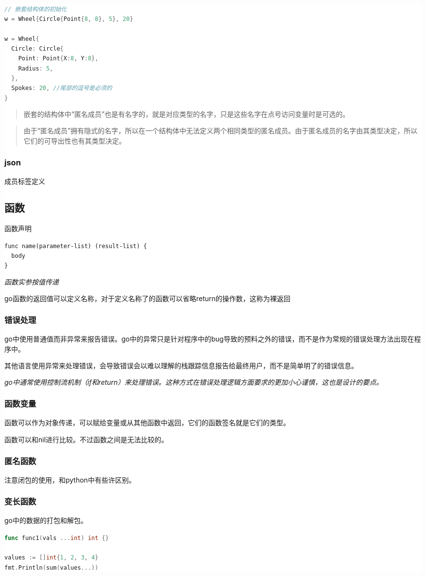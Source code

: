```go
// 嵌套结构体的初始化
w = Wheel{Circle{Point{8, 8}, 5}, 20}

w = Wheel{
  Circle: Circle{
    Point: Point{X:8, Y:8},
    Radius: 5,
  },
  Spokes: 20, //尾部的逗号是必须的
}
```
> 嵌套的结构体中“匿名成员”也是有名字的，就是对应类型的名字，只是这些名字在点号访问变量时是可选的。

> 由于“匿名成员”拥有隐式的名字，所以在一个结构体中无法定义两个相同类型的匿名成员。由于匿名成员的名字由其类型决定，所以它们的可导出性也有其类型决定。

### json

成员标签定义

## 函数

函数声明
```
func name(parameter-list) (result-list) {
  body
}
```

*函数实参按值传递*

go函数的返回值可以定义名称，对于定义名称了的函数可以省略return的操作数，这称为裸返回

### 错误处理

go中使用普通值而非异常来报告错误。go中的异常只是针对程序中的bug导致的预料之外的错误，而不是作为常规的错误处理方法出现在程序中。

其他语言使用异常来处理错误，会导致错误会以难以理解的栈跟踪信息报告给最终用户，而不是简单明了的错误信息。

*go中通常使用控制流机制（if和return）来处理错误。这种方式在错误处理逻辑方面要求的更加小心谨慎，这也是设计的要点。*

### 函数变量

函数可以作为对象传递，可以赋给变量或从其他函数中返回，它们的函数签名就是它们的类型。

函数可以和nil进行比较。不过函数之间是无法比较的。

### 匿名函数

注意闭包的使用，和python中有些许区别。

### 变长函数

go中的数据的打包和解包。

```go
func func1(vals ...int) int {}

values := []int{1, 2, 3, 4}
fmt.Println(sum(values...))
```
